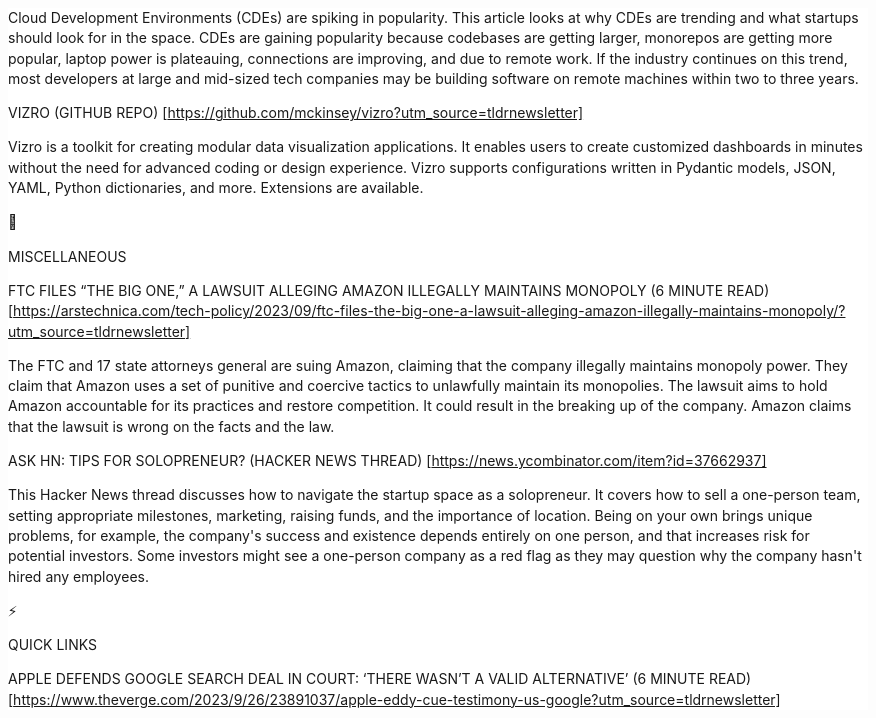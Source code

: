 Cloud Development Environments (CDEs) are spiking in popularity. This
article looks at why CDEs are trending and what startups should look
for in the space. CDEs are gaining popularity because codebases are
getting larger, monorepos are getting more popular, laptop power is
plateauing, connections are improving, and due to remote work. If the
industry continues on this trend, most developers at large and
mid-sized tech companies may be building software on remote machines
within two to three years.

VIZRO (GITHUB REPO)
[https://github.com/mckinsey/vizro?utm_source=tldrnewsletter]

Vizro is a toolkit for creating modular data visualization
applications. It enables users to create customized dashboards in
minutes without the need for advanced coding or design experience.
Vizro supports configurations written in Pydantic models, JSON, YAML,
Python dictionaries, and more. Extensions are available.

🎁

MISCELLANEOUS

FTC FILES “THE BIG ONE,” A LAWSUIT ALLEGING AMAZON ILLEGALLY
MAINTAINS MONOPOLY (6 MINUTE READ)
[https://arstechnica.com/tech-policy/2023/09/ftc-files-the-big-one-a-lawsuit-alleging-amazon-illegally-maintains-monopoly/?utm_source=tldrnewsletter]

The FTC and 17 state attorneys general are suing Amazon, claiming that
the company illegally maintains monopoly power. They claim that Amazon
uses a set of punitive and coercive tactics to unlawfully maintain its
monopolies. The lawsuit aims to hold Amazon accountable for its
practices and restore competition. It could result in the breaking up
of the company. Amazon claims that the lawsuit is wrong on the facts
and the law.

ASK HN: TIPS FOR SOLOPRENEUR? (HACKER NEWS THREAD)
[https://news.ycombinator.com/item?id=37662937]

This Hacker News thread discusses how to navigate the startup space as
a solopreneur. It covers how to sell a one-person team, setting
appropriate milestones, marketing, raising funds, and the importance
of location. Being on your own brings unique problems, for example,
the company's success and existence depends entirely on one person,
and that increases risk for potential investors. Some investors might
see a one-person company as a red flag as they may question why the
company hasn't hired any employees.

⚡

QUICK LINKS

APPLE DEFENDS GOOGLE SEARCH DEAL IN COURT: ‘THERE WASN’T A VALID
ALTERNATIVE’ (6 MINUTE READ)
[https://www.theverge.com/2023/9/26/23891037/apple-eddy-cue-testimony-us-google?utm_source=tldrnewsletter]
